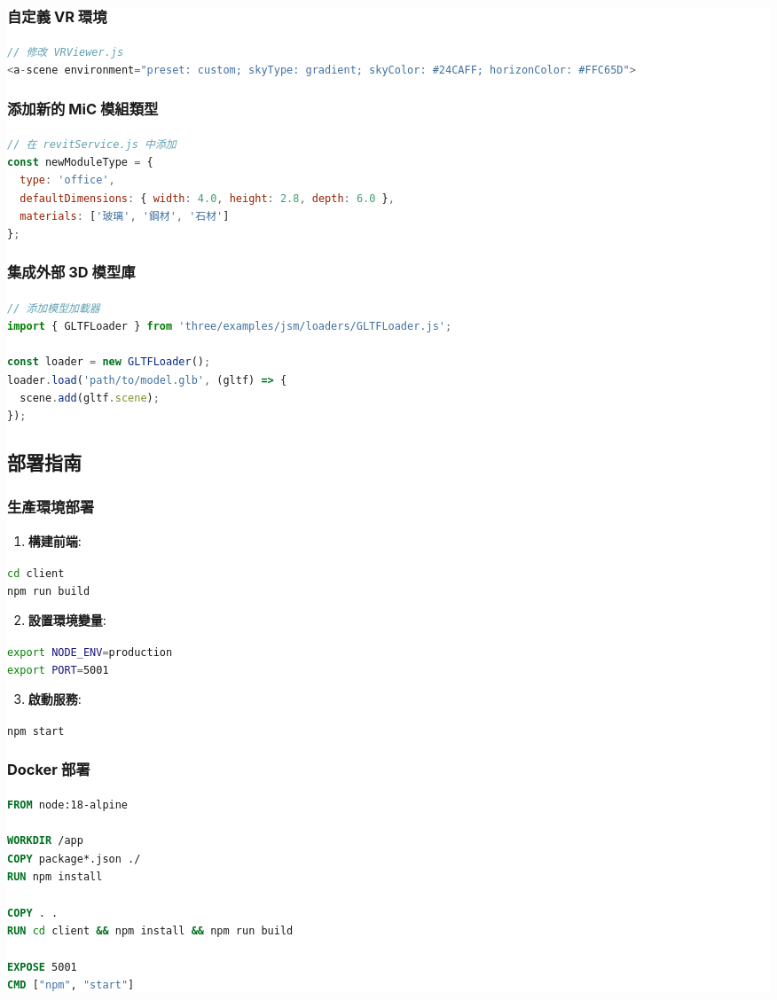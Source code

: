 ### 自定義 VR 環境

```javascript
// 修改 VRViewer.js
<a-scene environment="preset: custom; skyType: gradient; skyColor: #24CAFF; horizonColor: #FFC65D">
```

### 添加新的 MiC 模組類型

```javascript
// 在 revitService.js 中添加
const newModuleType = {
  type: 'office',
  defaultDimensions: { width: 4.0, height: 2.8, depth: 6.0 },
  materials: ['玻璃', '鋼材', '石材']
};
```

### 集成外部 3D 模型庫

```javascript
// 添加模型加載器
import { GLTFLoader } from 'three/examples/jsm/loaders/GLTFLoader.js';

const loader = new GLTFLoader();
loader.load('path/to/model.glb', (gltf) => {
  scene.add(gltf.scene);
});
```

## 部署指南

### 生產環境部署

1. **構建前端**:
```bash
cd client
npm run build
```

2. **設置環境變量**:
```bash
export NODE_ENV=production
export PORT=5001
```

3. **啟動服務**:
```bash
npm start
```

### Docker 部署

```dockerfile
FROM node:18-alpine

WORKDIR /app
COPY package*.json ./
RUN npm install

COPY . .
RUN cd client && npm install && npm run build

EXPOSE 5001
CMD ["npm", "start"]
```
